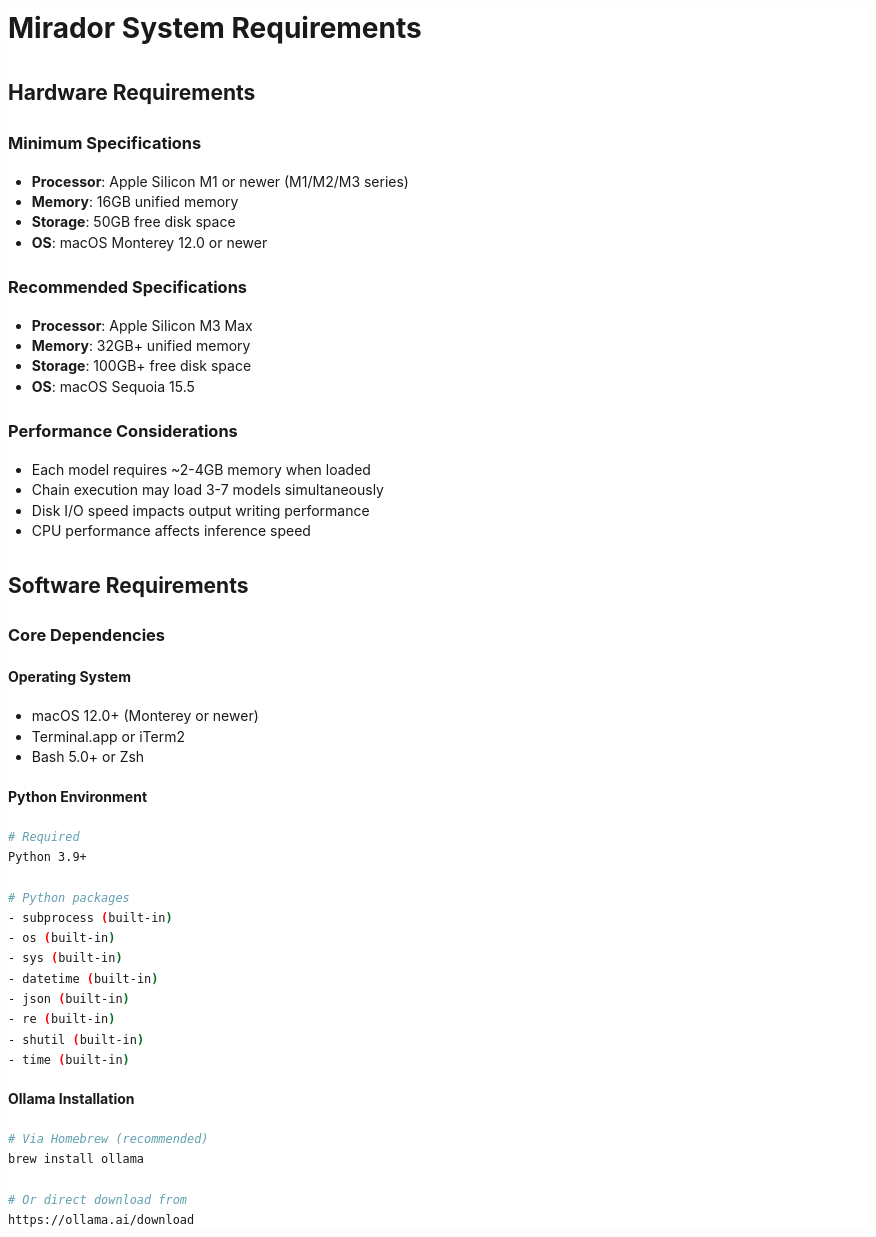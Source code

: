 # Mirador System Requirements

## Hardware Requirements

### Minimum Specifications
- **Processor**: Apple Silicon M1 or newer (M1/M2/M3 series)
- **Memory**: 16GB unified memory
- **Storage**: 50GB free disk space
- **OS**: macOS Monterey 12.0 or newer

### Recommended Specifications
- **Processor**: Apple Silicon M3 Max
- **Memory**: 32GB+ unified memory  
- **Storage**: 100GB+ free disk space
- **OS**: macOS Sequoia 15.5

### Performance Considerations
- Each model requires ~2-4GB memory when loaded
- Chain execution may load 3-7 models simultaneously
- Disk I/O speed impacts output writing performance
- CPU performance affects inference speed

## Software Requirements

### Core Dependencies

#### Operating System
- macOS 12.0+ (Monterey or newer)
- Terminal.app or iTerm2
- Bash 5.0+ or Zsh

#### Python Environment
```bash
# Required
Python 3.9+ 

# Python packages
- subprocess (built-in)
- os (built-in)
- sys (built-in)
- datetime (built-in)
- json (built-in)
- re (built-in)
- shutil (built-in)
- time (built-in)
```

#### Ollama Installation
```bash
# Via Homebrew (recommended)
brew install ollama

# Or direct download from
https://ollama.ai/download
```

